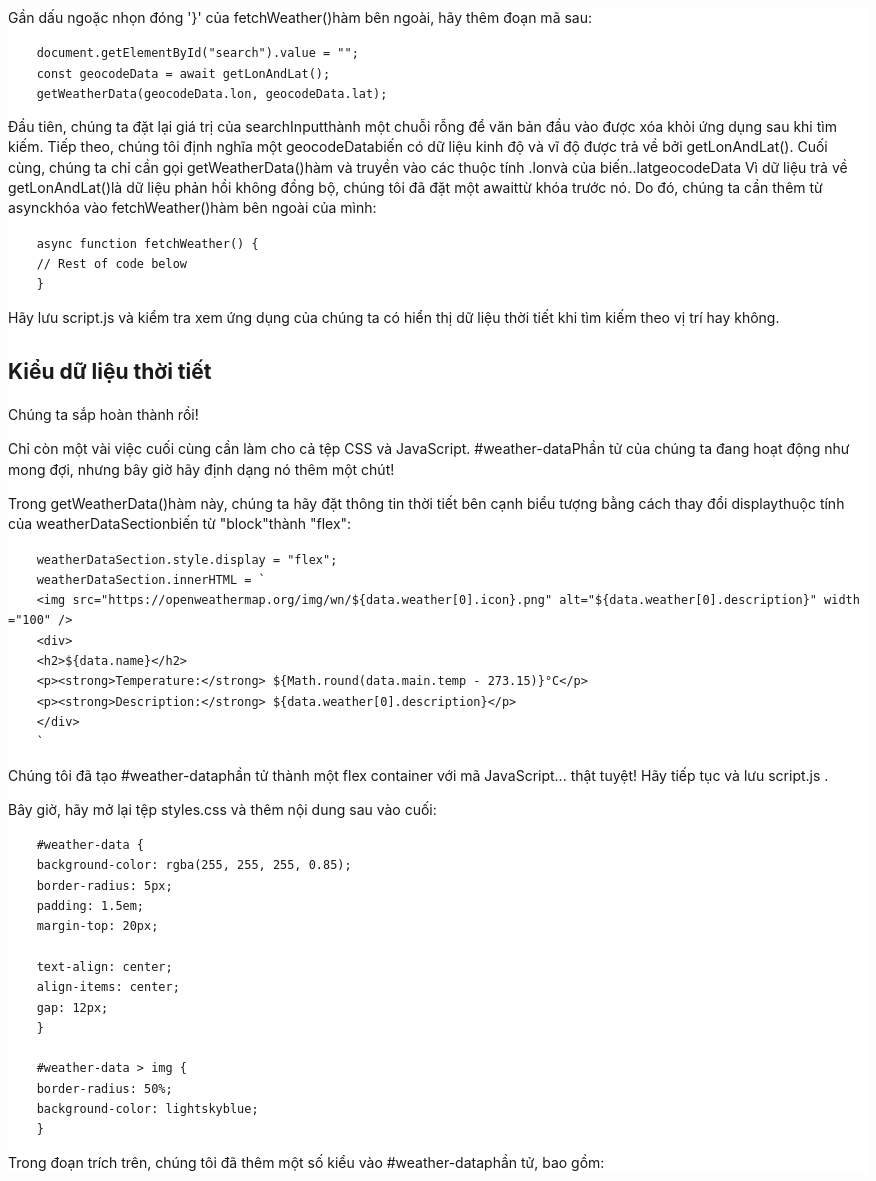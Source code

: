 Gần dấu ngoặc nhọn đóng '}' của fetchWeather()hàm bên ngoài, hãy thêm đoạn mã sau:
```
    document.getElementById("search").value = "";
    const geocodeData = await getLonAndLat();
    getWeatherData(geocodeData.lon, geocodeData.lat);
```
Đầu tiên, chúng ta đặt lại giá trị của searchInputthành một chuỗi rỗng để văn bản đầu vào được xóa khỏi ứng dụng sau khi tìm kiếm.
Tiếp theo, chúng tôi định nghĩa một geocodeDatabiến có dữ liệu kinh độ và vĩ độ được trả về bởi getLonAndLat().
Cuối cùng, chúng ta chỉ cần gọi getWeatherData()hàm và truyền vào các thuộc tính .lonvà của biến..latgeocodeData
Vì dữ liệu trả về getLonAndLat()là dữ liệu phản hồi không đồng bộ, chúng tôi đã đặt một awaittừ khóa trước nó. Do đó, chúng ta cần thêm từ asynckhóa vào fetchWeather()hàm bên ngoài của mình:

```
    async function fetchWeather() {
    // Rest of code below
    }
```
Hãy lưu script.js và kiểm tra xem ứng dụng của chúng ta có hiển thị dữ liệu thời tiết khi tìm kiếm theo vị trí hay không.

## Kiểu dữ liệu thời tiết
Chúng ta sắp hoàn thành rồi!

Chỉ còn một vài việc cuối cùng cần làm cho cả tệp CSS và JavaScript. #weather-dataPhần tử của chúng ta đang hoạt động như mong đợi, nhưng bây giờ hãy định dạng nó thêm một chút!

Trong getWeatherData()hàm này, chúng ta hãy đặt thông tin thời tiết bên cạnh biểu tượng bằng cách thay đổi displaythuộc tính của weatherDataSectionbiến từ "block"thành "flex":

```
    weatherDataSection.style.display = "flex";
    weatherDataSection.innerHTML = `
    <img src="https://openweathermap.org/img/wn/${data.weather[0].icon}.png" alt="${data.weather[0].description}" width="100" />
    <div>
    <h2>${data.name}</h2>
    <p><strong>Temperature:</strong> ${Math.round(data.main.temp - 273.15)}°C</p>
    <p><strong>Description:</strong> ${data.weather[0].description}</p>
    </div>
    `
```
Chúng tôi đã tạo #weather-dataphần tử thành một flex container với mã JavaScript... thật tuyệt! Hãy tiếp tục và lưu script.js .

Bây giờ, hãy mở lại tệp styles.css và thêm nội dung sau vào cuối:
```
    #weather-data {
    background-color: rgba(255, 255, 255, 0.85);
    border-radius: 5px;
    padding: 1.5em;
    margin-top: 20px;

    text-align: center;
    align-items: center;
    gap: 12px;
    }

    #weather-data > img {
    border-radius: 50%;
    background-color: lightskyblue;
    }
```
Trong đoạn trích trên, chúng tôi đã thêm một số kiểu vào #weather-dataphần tử, bao gồm:

